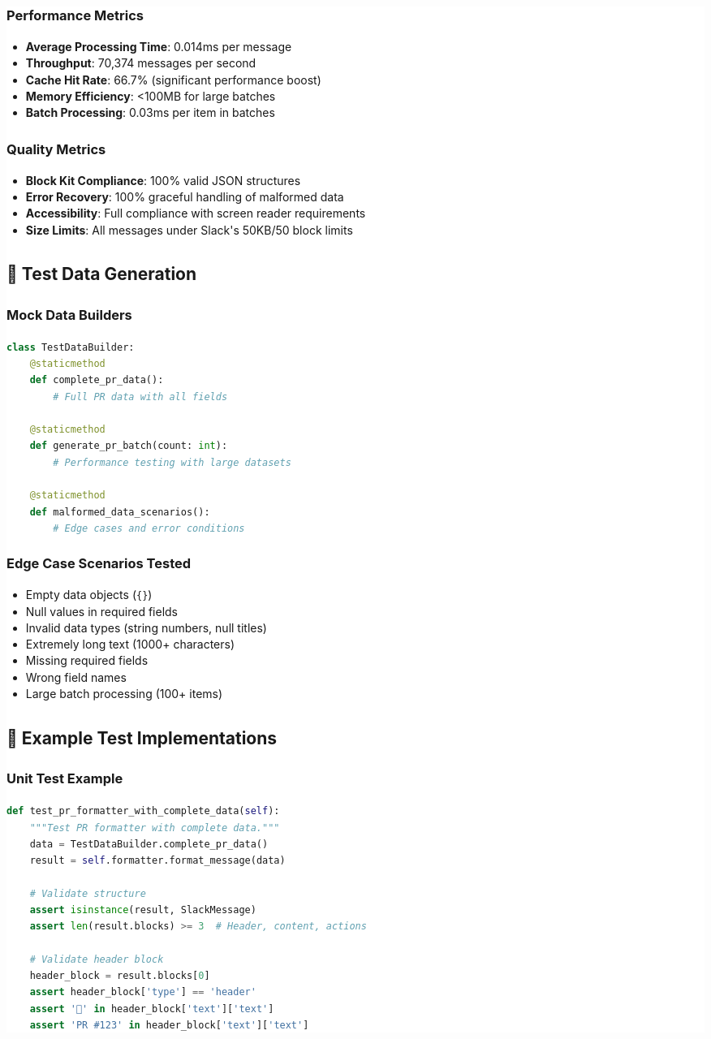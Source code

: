### **Performance Metrics**
- **Average Processing Time**: 0.014ms per message
- **Throughput**: 70,374 messages per second
- **Cache Hit Rate**: 66.7% (significant performance boost)
- **Memory Efficiency**: <100MB for large batches
- **Batch Processing**: 0.03ms per item in batches

### **Quality Metrics**
- **Block Kit Compliance**: 100% valid JSON structures
- **Error Recovery**: 100% graceful handling of malformed data
- **Accessibility**: Full compliance with screen reader requirements
- **Size Limits**: All messages under Slack's 50KB/50 block limits

## 🔧 **Test Data Generation**

### **Mock Data Builders**
```python
class TestDataBuilder:
    @staticmethod
    def complete_pr_data():
        # Full PR data with all fields
    
    @staticmethod
    def generate_pr_batch(count: int):
        # Performance testing with large datasets
    
    @staticmethod
    def malformed_data_scenarios():
        # Edge cases and error conditions
```

### **Edge Case Scenarios Tested**
- Empty data objects (`{}`)
- Null values in required fields
- Invalid data types (string numbers, null titles)
- Extremely long text (1000+ characters)
- Missing required fields
- Wrong field names
- Large batch processing (100+ items)

## 🎯 **Example Test Implementations**

### **Unit Test Example**
```python
def test_pr_formatter_with_complete_data(self):
    """Test PR formatter with complete data."""
    data = TestDataBuilder.complete_pr_data()
    result = self.formatter.format_message(data)
    
    # Validate structure
    assert isinstance(result, SlackMessage)
    assert len(result.blocks) >= 3  # Header, content, actions
    
    # Validate header block
    header_block = result.blocks[0]
    assert header_block['type'] == 'header'
    assert '🔄' in header_block['text']['text']
    assert 'PR #123' in header_block['text']['text']
```
